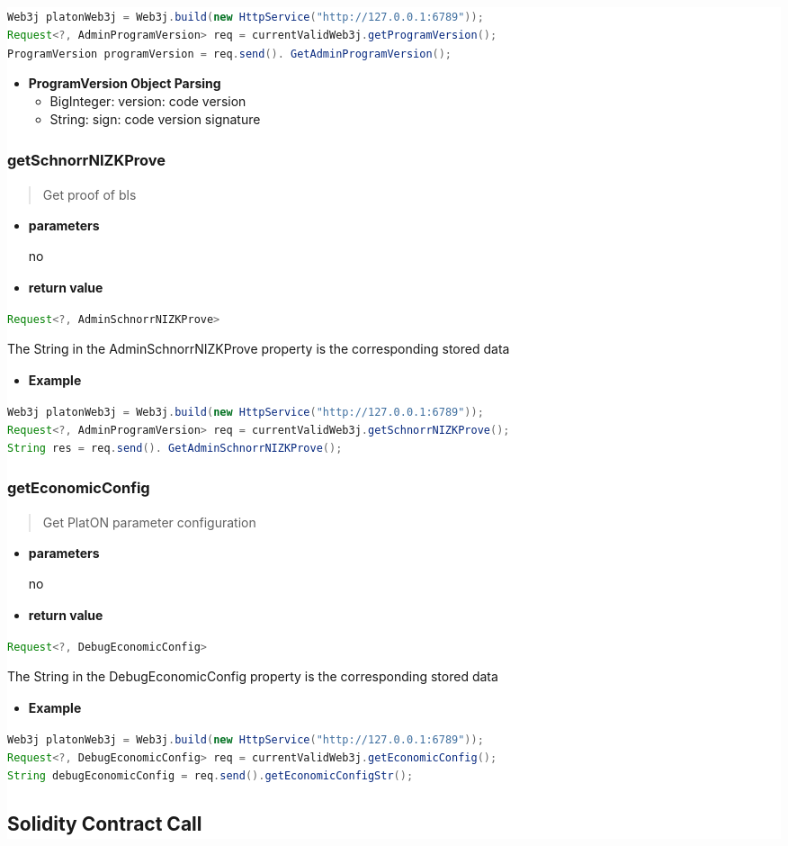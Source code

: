 ```java
Web3j platonWeb3j = Web3j.build(new HttpService("http://127.0.0.1:6789"));
Request<?, AdminProgramVersion> req = currentValidWeb3j.getProgramVersion();
ProgramVersion programVersion = req.send(). GetAdminProgramVersion();
```

- **ProgramVersion Object Parsing**
  - BigInteger: version: code version
  - String: sign: code version signature

### getSchnorrNIZKProve

> Get proof of bls

- **parameters**

  no

- **return value**

```java
Request<?, AdminSchnorrNIZKProve>
```

The String in the AdminSchnorrNIZKProve property is the corresponding stored data

- **Example**

```java
Web3j platonWeb3j = Web3j.build(new HttpService("http://127.0.0.1:6789"));
Request<?, AdminProgramVersion> req = currentValidWeb3j.getSchnorrNIZKProve();
String res = req.send(). GetAdminSchnorrNIZKProve();
```

### getEconomicConfig

> Get PlatON parameter configuration

- **parameters**

  no

- **return value**

```java
Request<?, DebugEconomicConfig>
```

The String in the DebugEconomicConfig property is the corresponding stored data

- **Example**

```java
Web3j platonWeb3j = Web3j.build(new HttpService("http://127.0.0.1:6789"));
Request<?, DebugEconomicConfig> req = currentValidWeb3j.getEconomicConfig();
String debugEconomicConfig = req.send().getEconomicConfigStr();
```

## Solidity Contract Call
